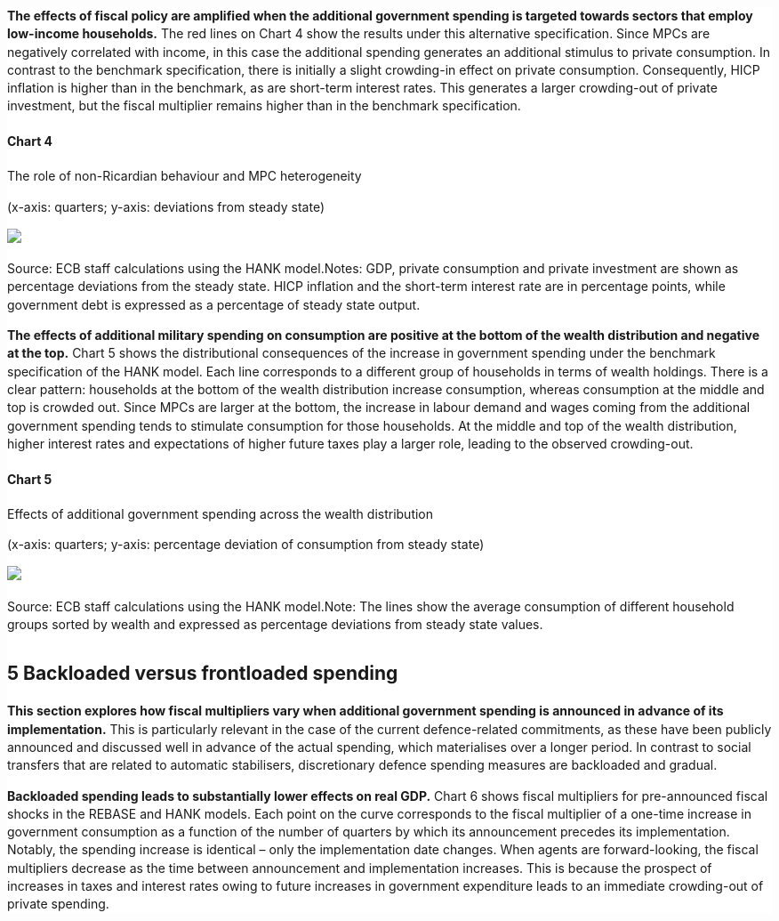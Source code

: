 **The effects of fiscal policy are amplified when the additional government spending is targeted towards sectors that employ low-income households.** The red lines on Chart 4 show the results under this alternative specification. Since MPCs are negatively correlated with income, in this case the additional spending generates an additional stimulus to private consumption. In contrast to the benchmark specification, there is initially a slight crowding-in effect on private consumption. Consequently, HICP inflation is higher than in the benchmark, as are short-term interest rates. This generates a larger crowding-out of private investment, but the fiscal multiplier remains higher than in the benchmark specification.

#### Chart 4

The role of non-Ricardian behaviour and MPC heterogeneity

(x-axis: quarters; y-axis: deviations from steady state)

![](ebart202506_01/ecb.ebart202506_01.en_img5.png?1b547922a48e7e9fd3c8887a1bb277ce)

Source: ECB staff calculations using the HANK model.Notes: GDP, private consumption and private investment are shown as percentage deviations from the steady state. HICP inflation and the short-term interest rate are in percentage points, while government debt is expressed as a percentage of steady state output.

**The effects of additional military spending on consumption are positive at the bottom of the wealth distribution and negative at the top.** Chart 5 shows the distributional consequences of the increase in government spending under the benchmark specification of the HANK model. Each line corresponds to a different group of households in terms of wealth holdings. There is a clear pattern: households at the bottom of the wealth distribution increase consumption, whereas consumption at the middle and top is crowded out. Since MPCs are larger at the bottom, the increase in labour demand and wages coming from the additional government spending tends to stimulate consumption for those households. At the middle and top of the wealth distribution, higher interest rates and expectations of higher future taxes play a larger role, leading to the observed crowding-out.

#### Chart 5

Effects of additional government spending across the wealth distribution

(x-axis: quarters; y-axis: percentage deviation of consumption from steady state)

![](ebart202506_01/ecb.ebart202506_01.en_img6.png?3e9d4916b9470698765ff94a3c392155)

Source: ECB staff calculations using the HANK model.Note: The lines show the average consumption of different household groups sorted by wealth and expressed as percentage deviations from steady state values.

5 Backloaded versus frontloaded spending
----------------------------------------

**This section explores how fiscal multipliers vary when additional government spending is announced in advance of its implementation.** This is particularly relevant in the case of the current defence-related commitments, as these have been publicly announced and discussed well in advance of the actual spending, which materialises over a longer period. In contrast to social transfers that are related to automatic stabilisers, discretionary defence spending measures are backloaded and gradual.

**Backloaded spending leads to substantially lower effects on real GDP.** Chart 6 shows fiscal multipliers for pre-announced fiscal shocks in the REBASE and HANK models. Each point on the curve corresponds to the fiscal multiplier of a one-time increase in government consumption as a function of the number of quarters by which its announcement precedes its implementation. Notably, the spending increase is identical – only the implementation date changes. When agents are forward-looking, the fiscal multipliers decrease as the time between announcement and implementation increases. This is because the prospect of increases in taxes and interest rates owing to future increases in government expenditure leads to an immediate crowding-out of private spending.
